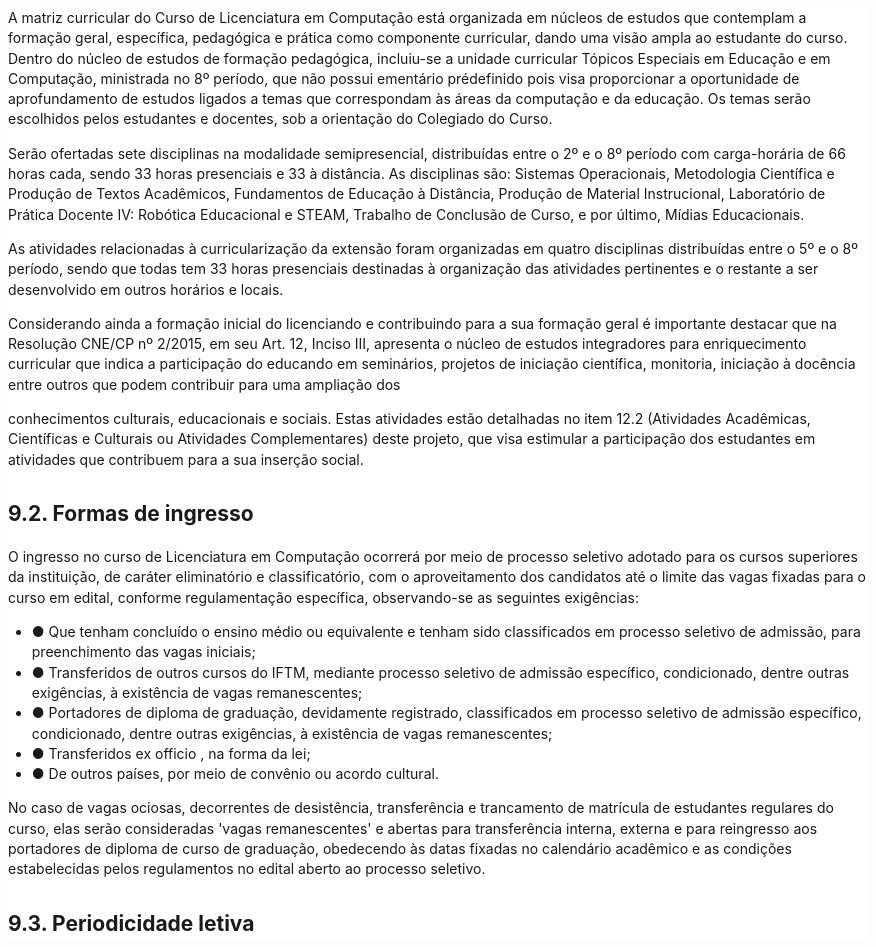 A matriz curricular do Curso de Licenciatura em Computação está organizada em núcleos de estudos que contemplam a formação geral, específica, pedagógica e prática como componente curricular, dando uma visão ampla ao estudante do curso. Dentro do núcleo de estudos  de  formação  pedagógica,  incluiu-se  a  unidade  curricular  Tópicos  Especiais  em Educação  e  em  Computação,  ministrada  no  8º  período,  que  não  possui  ementário  prédefinido  pois  visa  proporcionar  a  oportunidade  de  aprofundamento  de  estudos  ligados  a temas que correspondam às áreas da computação e da educação. Os temas serão escolhidos pelos estudantes e docentes, sob a orientação do Colegiado do Curso.

Serão ofertadas sete disciplinas na modalidade semipresencial, distribuídas entre o 2º e o 8º período com carga-horária de 66 horas cada, sendo 33 horas presenciais e 33 à distância. As disciplinas são: Sistemas Operacionais, Metodologia Científica e Produção de Textos  Acadêmicos,  Fundamentos  de  Educação  à  Distância,  Produção  de  Material Instrucional, Laboratório de Prática Docente IV: Robótica Educacional e STEAM, Trabalho de Conclusão de Curso, e por último, Mídias Educacionais.

As  atividades  relacionadas  à  curricularização  da  extensão  foram  organizadas  em quatro  disciplinas  distribuídas  entre  o  5º  e  o  8º  período,  sendo  que  todas  tem  33  horas presenciais destinadas à organização das atividades pertinentes e o restante a ser desenvolvido em outros horários e locais.

Considerando  ainda  a  formação  inicial  do  licenciando  e  contribuindo  para  a  sua formação geral é importante destacar que na Resolução CNE/CP nº 2/2015, em seu Art. 12, Inciso III, apresenta o núcleo de estudos integradores para enriquecimento curricular que indica a participação do educando em seminários, projetos de iniciação científica, monitoria, iniciação à docência entre outros que podem  contribuir para uma  ampliação  dos

conhecimentos culturais, educacionais e sociais. Estas atividades estão detalhadas no item 12.2 (Atividades Acadêmicas, Científicas e Culturais ou Atividades Complementares) deste projeto, que visa estimular a participação dos estudantes em atividades que contribuem para a sua inserção social.

## 9.2. Formas de ingresso

O ingresso no curso de Licenciatura em Computação ocorrerá por meio de processo seletivo  adotado  para  os  cursos  superiores  da  instituição,  de  caráter  eliminatório  e classificatório, com o aproveitamento dos candidatos até o limite das vagas fixadas para o curso em edital, conforme regulamentação específica, observando-se as seguintes exigências:

- ● Que tenham concluído o ensino médio ou equivalente e tenham sido classificados em processo seletivo de admissão, para preenchimento das vagas iniciais;
- ● Transferidos  de  outros  cursos  do  IFTM,  mediante  processo  seletivo  de  admissão específico, condicionado, dentre outras exigências, à existência de vagas remanescentes;
- ● Portadores  de  diploma  de  graduação,  devidamente  registrado,  classificados  em processo  seletivo  de  admissão  específico,  condicionado,  dentre  outras  exigências,  à existência de vagas remanescentes;
- ● Transferidos ex officio , na forma da lei;
- ● De outros países, por meio de convênio ou acordo cultural.

No caso de vagas ociosas, decorrentes de desistência, transferência e trancamento de matrícula de estudantes regulares do curso, elas serão consideradas 'vagas remanescentes' e abertas para transferência interna, externa e para reingresso aos portadores de diploma de curso de graduação, obedecendo às datas fixadas no calendário acadêmico e as condições estabelecidas pelos regulamentos no edital aberto ao processo seletivo.

## 9.3. Periodicidade letiva

